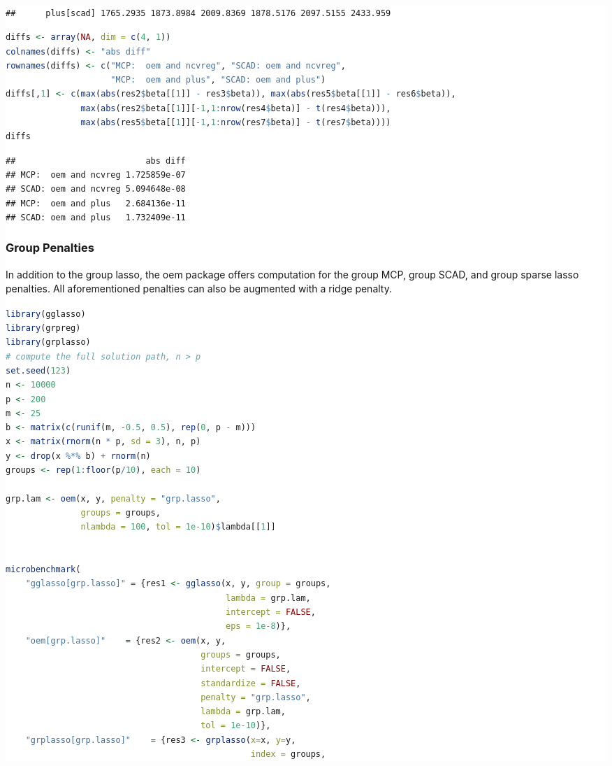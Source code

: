     ##      plus[scad] 1765.2935 1873.8984 2009.8369 1878.5176 2097.5155 2433.959

``` r
diffs <- array(NA, dim = c(4, 1))
colnames(diffs) <- "abs diff"
rownames(diffs) <- c("MCP:  oem and ncvreg", "SCAD: oem and ncvreg",
                     "MCP:  oem and plus", "SCAD: oem and plus")
diffs[,1] <- c(max(abs(res2$beta[[1]] - res3$beta)), max(abs(res5$beta[[1]] - res6$beta)),
               max(abs(res2$beta[[1]][-1,1:nrow(res4$beta)] - t(res4$beta))),
               max(abs(res5$beta[[1]][-1,1:nrow(res7$beta)] - t(res7$beta))))
diffs
```

    ##                          abs diff
    ## MCP:  oem and ncvreg 1.725859e-07
    ## SCAD: oem and ncvreg 5.094648e-08
    ## MCP:  oem and plus   2.684136e-11
    ## SCAD: oem and plus   1.732409e-11

### Group Penalties

In addition to the group lasso, the oem package offers computation for
the group MCP, group SCAD, and group sparse lasso penalties. All
aforementioned penalties can also be augmented with a ridge penalty.

``` r
library(gglasso)
library(grpreg)
library(grplasso)
# compute the full solution path, n > p
set.seed(123)
n <- 10000
p <- 200
m <- 25
b <- matrix(c(runif(m, -0.5, 0.5), rep(0, p - m)))
x <- matrix(rnorm(n * p, sd = 3), n, p)
y <- drop(x %*% b) + rnorm(n)
groups <- rep(1:floor(p/10), each = 10)

grp.lam <- oem(x, y, penalty = "grp.lasso",
               groups = groups,
               nlambda = 100, tol = 1e-10)$lambda[[1]]


microbenchmark(
    "gglasso[grp.lasso]" = {res1 <- gglasso(x, y, group = groups, 
                                            lambda = grp.lam, 
                                            intercept = FALSE,
                                            eps = 1e-8)},
    "oem[grp.lasso]"    = {res2 <- oem(x, y,  
                                       groups = groups,
                                       intercept = FALSE,
                                       standardize = FALSE,
                                       penalty = "grp.lasso",
                                       lambda = grp.lam,
                                       tol = 1e-10)},
    "grplasso[grp.lasso]"    = {res3 <- grplasso(x=x, y=y, 
                                                 index = groups,
```